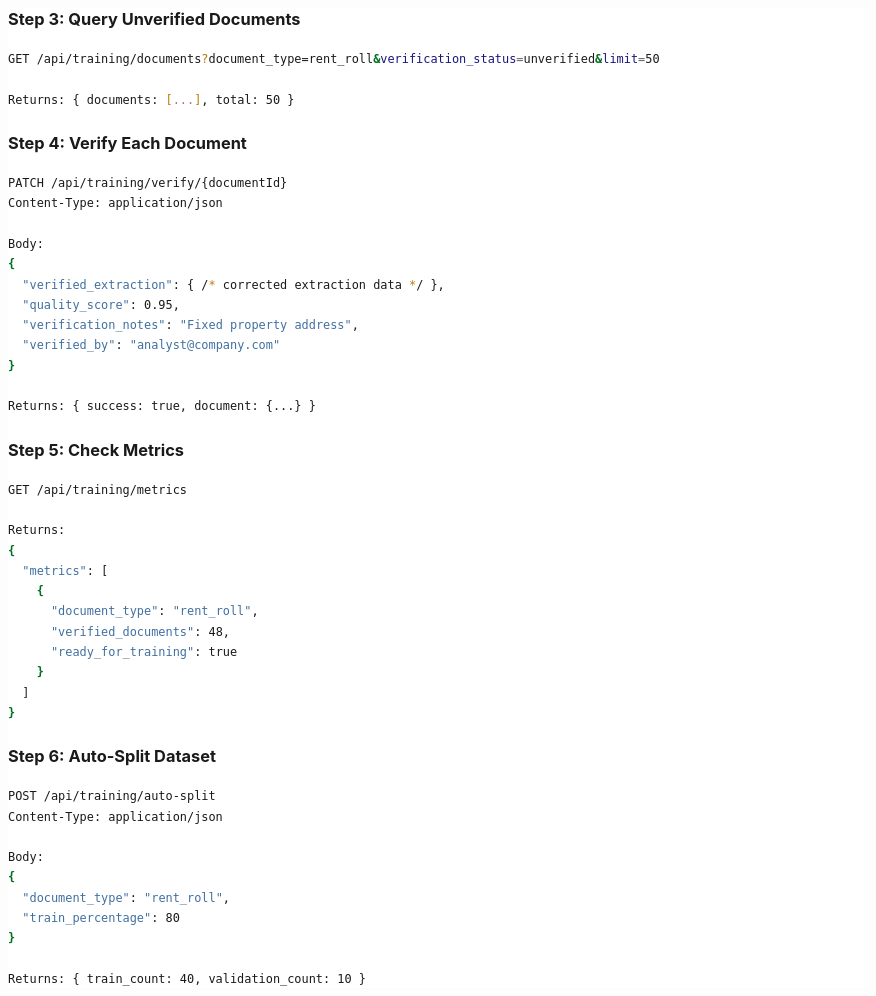 ### Step 3: Query Unverified Documents
```bash
GET /api/training/documents?document_type=rent_roll&verification_status=unverified&limit=50

Returns: { documents: [...], total: 50 }
```

### Step 4: Verify Each Document
```bash
PATCH /api/training/verify/{documentId}
Content-Type: application/json

Body:
{
  "verified_extraction": { /* corrected extraction data */ },
  "quality_score": 0.95,
  "verification_notes": "Fixed property address",
  "verified_by": "analyst@company.com"
}

Returns: { success: true, document: {...} }
```

### Step 5: Check Metrics
```bash
GET /api/training/metrics

Returns:
{
  "metrics": [
    {
      "document_type": "rent_roll",
      "verified_documents": 48,
      "ready_for_training": true
    }
  ]
}
```

### Step 6: Auto-Split Dataset
```bash
POST /api/training/auto-split
Content-Type: application/json

Body:
{
  "document_type": "rent_roll",
  "train_percentage": 80
}

Returns: { train_count: 40, validation_count: 10 }
```

